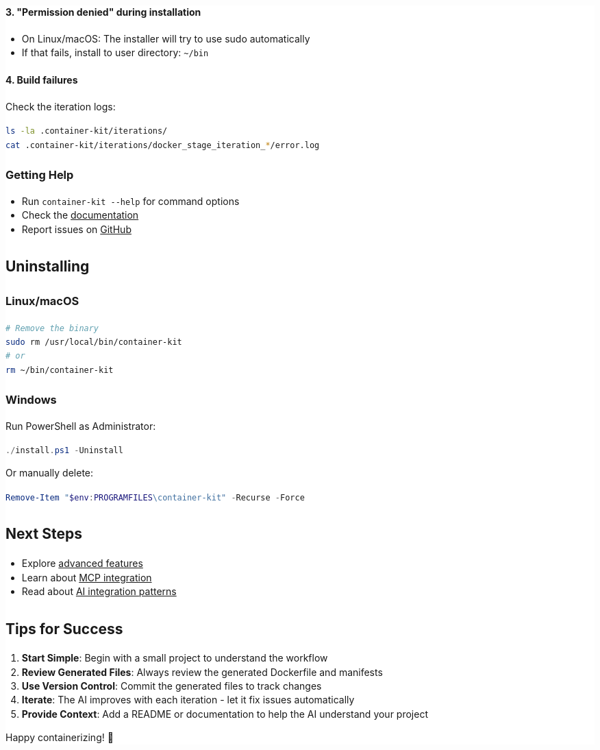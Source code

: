 #### 3. "Permission denied" during installation
- On Linux/macOS: The installer will try to use sudo automatically
- If that fails, install to user directory: `~/bin`

#### 4. Build failures
Check the iteration logs:
```bash
ls -la .container-kit/iterations/
cat .container-kit/iterations/docker_stage_iteration_*/error.log
```

### Getting Help

- Run `container-kit --help` for command options
- Check the [documentation](https://github.com/Azure/container-kit/tree/main/docs)
- Report issues on [GitHub](https://github.com/Azure/container-kit/issues)

## Uninstalling

### Linux/macOS

```bash
# Remove the binary
sudo rm /usr/local/bin/container-kit
# or
rm ~/bin/container-kit
```

### Windows

Run PowerShell as Administrator:
```powershell
./install.ps1 -Uninstall
```

Or manually delete:
```powershell
Remove-Item "$env:PROGRAMFILES\container-kit" -Recurse -Force
```

## Next Steps

- Explore [advanced features](https://github.com/Azure/container-kit/tree/main/docs)
- Learn about [MCP integration](./MCP_DOCUMENTATION.md)
- Read about [AI integration patterns](./AI_INTEGRATION_PATTERN.md)

## Tips for Success

1. **Start Simple**: Begin with a small project to understand the workflow
2. **Review Generated Files**: Always review the generated Dockerfile and manifests
3. **Use Version Control**: Commit the generated files to track changes
4. **Iterate**: The AI improves with each iteration - let it fix issues automatically
5. **Provide Context**: Add a README or documentation to help the AI understand your project

Happy containerizing! 🚀
